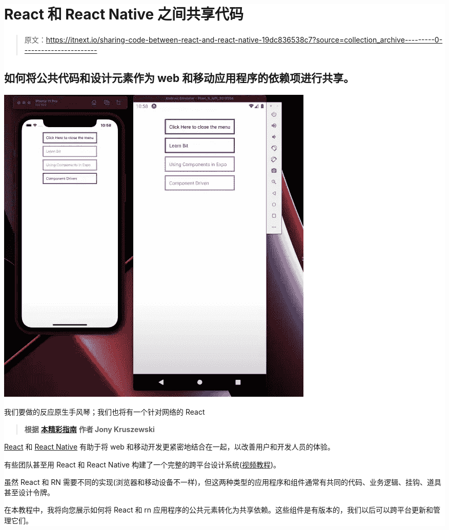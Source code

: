 # React 和 React Native 之间共享代码

> 原文：<https://itnext.io/sharing-code-between-react-and-react-native-19dc836538c7?source=collection_archive---------0----------------------->

## 如何将公共代码和设计元素作为 web 和移动应用程序的依赖项进行共享。

![](img/fde26bfbc915191abef6bec4191c63f6.png)

我们要做的反应原生手风琴；我们也将有一个针对网络的 React

> **根据** [**本精彩指南**](https://bit.cloud/blog/creating-a-cross-platform-design-system-for-react-and-react-native-with-bit-l7i3qgmw#turn-common-code-to-shared-dependencies) **作者 Jony Kruszewski**

[React](https://reactjs.org/) 和 [React Native](https://reactnative.dev/) 有助于将 web 和移动开发更紧密地结合在一起，以改善用户和开发人员的体验。

有些团队甚至用 React 和 React Native 构建了一个完整的跨平台设计系统([视频教程](https://www.youtube.com/watch?v=O_xhMW8KZPA&feature=emb_title))。

虽然 React 和 RN 需要不同的实现(浏览器和移动设备不一样)，但这两种类型的应用程序和组件通常有共同的代码、业务逻辑、挂钩、道具甚至设计令牌。

在本教程中，我将向您展示如何将 React 和 rn 应用程序的公共元素转化为共享依赖。这些组件是有版本的，我们以后可以跨平台更新和管理它们。
